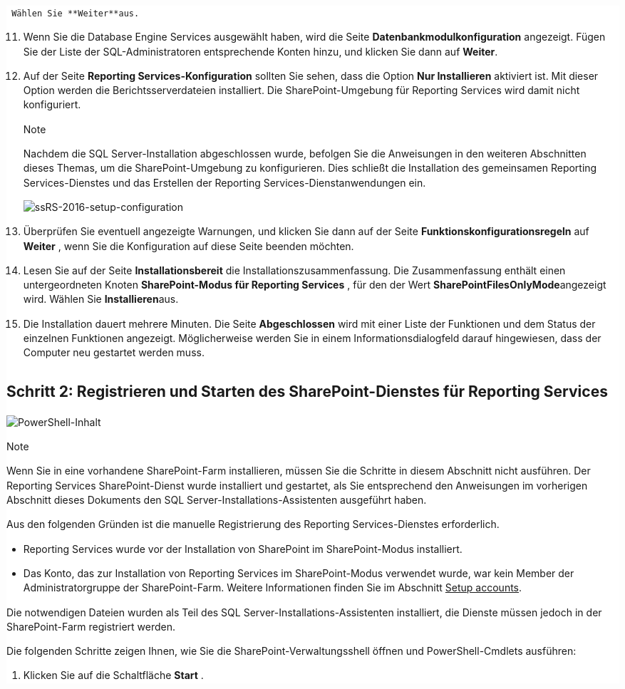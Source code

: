      Wählen Sie **Weiter**aus.  
  
11. Wenn Sie die Database Engine Services ausgewählt haben, wird die Seite **Datenbankmodulkonfiguration** angezeigt. Fügen Sie der Liste der SQL-Administratoren entsprechende Konten hinzu, und klicken Sie dann auf **Weiter**.  
  
12. Auf der Seite **Reporting Services-Konfiguration** sollten Sie sehen, dass die Option **Nur Installieren** aktiviert ist. Mit dieser Option werden die Berichtsserverdateien installiert. Die SharePoint-Umgebung für Reporting Services wird damit nicht konfiguriert.  
  
    > [!NOTE]
    > Nachdem die SQL Server-Installation abgeschlossen wurde, befolgen Sie die Anweisungen in den weiteren Abschnitten dieses Themas, um die SharePoint-Umgebung zu konfigurieren. Dies schließt die Installation des gemeinsamen Reporting Services-Dienstes und das Erstellen der Reporting Services-Dienstanwendungen ein.  
  
     ![ssRS-2016-setup-configuration](../../reporting-services/install-windows/media/ssrs-2016-setup-configuration.png)
  
13. Überprüfen Sie eventuell angezeigte Warnungen, und klicken Sie dann auf der Seite **Funktionskonfigurationsregeln** auf **Weiter** , wenn Sie die Konfiguration auf diese Seite beenden möchten.  
  
14. Lesen Sie auf der Seite **Installationsbereit** die Installationszusammenfassung. Die Zusammenfassung enthält einen untergeordneten Knoten **SharePoint-Modus für Reporting Services** , für den der Wert **SharePointFilesOnlyMode**angezeigt wird. Wählen Sie **Installieren**aus.  
  
15. Die Installation dauert mehrere Minuten. Die Seite **Abgeschlossen** wird mit einer Liste der Funktionen und dem Status der einzelnen Funktionen angezeigt. Möglicherweise werden Sie in einem Informationsdialogfeld darauf hingewiesen, dass der Computer neu gestartet werden muss.  
  
##  <a name="bkmk_install_SSRS_sharedservice"></a> Schritt 2: Registrieren und Starten des SharePoint-Dienstes für Reporting Services  
 ![PowerShell-Inhalt](https://docs.microsoft.com/analysis-services/analysis-services/instances/install-windows/media/rs-powershellicon.jpg "PowerShell related content")  
  
> [!NOTE]
> Wenn Sie in eine vorhandene SharePoint-Farm installieren, müssen Sie die Schritte in diesem Abschnitt nicht ausführen. Der Reporting Services SharePoint-Dienst wurde installiert und gestartet, als Sie entsprechend den Anweisungen im vorherigen Abschnitt dieses Dokuments den SQL Server-Installations-Assistenten ausgeführt haben.  
  
 Aus den folgenden Gründen ist die manuelle Registrierung des Reporting Services-Dienstes erforderlich.  
  
-   Reporting Services wurde vor der Installation von SharePoint im SharePoint-Modus installiert.  
  
-   Das Konto, das zur Installation von Reporting Services im SharePoint-Modus verwendet wurde, war kein Member der Administratorgruppe der SharePoint-Farm. Weitere Informationen finden Sie im Abschnitt [Setup accounts](#bkmk_setupaccounts).  
  
 Die notwendigen Dateien wurden als Teil des SQL Server-Installations-Assistenten installiert, die Dienste müssen jedoch in der SharePoint-Farm registriert werden.  
  
 Die folgenden Schritte zeigen Ihnen, wie Sie die SharePoint-Verwaltungsshell öffnen und PowerShell-Cmdlets ausführen:  
  
1.  Klicken Sie auf die Schaltfläche **Start** .  
  